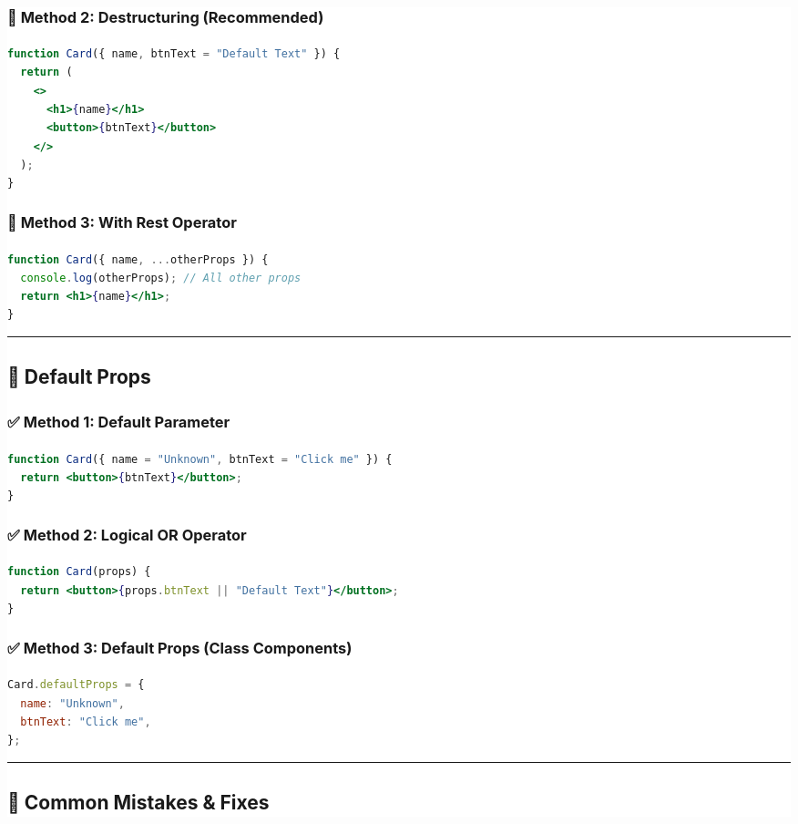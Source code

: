 ### 📝 **Method 2: Destructuring (Recommended)**

```jsx
function Card({ name, btnText = "Default Text" }) {
  return (
    <>
      <h1>{name}</h1>
      <button>{btnText}</button>
    </>
  );
}
```

### 📝 **Method 3: With Rest Operator**

```jsx
function Card({ name, ...otherProps }) {
  console.log(otherProps); // All other props
  return <h1>{name}</h1>;
}
```

---

## 🎨 Default Props

### ✅ **Method 1: Default Parameter**

```jsx
function Card({ name = "Unknown", btnText = "Click me" }) {
  return <button>{btnText}</button>;
}
```

### ✅ **Method 2: Logical OR Operator**

```jsx
function Card(props) {
  return <button>{props.btnText || "Default Text"}</button>;
}
```

### ✅ **Method 3: Default Props (Class Components)**

```jsx
Card.defaultProps = {
  name: "Unknown",
  btnText: "Click me",
};
```

---

## 🚫 Common Mistakes & Fixes
